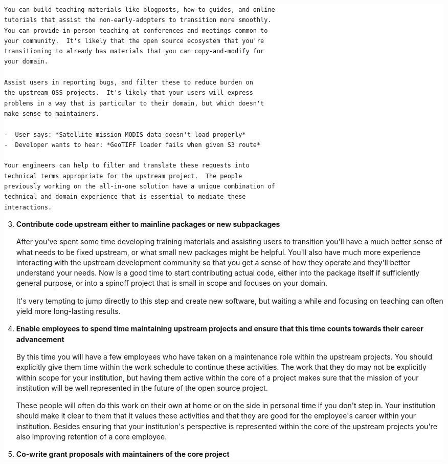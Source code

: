     You can build teaching materials like blogposts, how-to guides, and online
    tutorials that assist the non-early-adopters to transition more smoothly.
    You can provide in-person teaching at conferences and meetings common to
    your community.  It's likely that the open source ecosystem that you're
    transitioning to already has materials that you can copy-and-modify for
    your domain.

    Assist users in reporting bugs, and filter these to reduce burden on
    the upstream OSS projects.  It's likely that your users will express
    problems in a way that is particular to their domain, but which doesn't
    make sense to maintainers.

    -  User says: *Satellite mission MODIS data doesn't load properly*
    -  Developer wants to hear: *GeoTIFF loader fails when given S3 route*

    Your engineers can help to filter and translate these requests into
    technical terms appropriate for the upstream project.  The people
    previously working on the all-in-one solution have a unique combination of
    technical and domain experience that is essential to mediate these
    interactions.

3.  **Contribute code upstream either to mainline packages or new subpackages**

    After you've spent some time developing training materials and assisting
    users to transition you'll have a much better sense of what needs to be
    fixed upstream, or what small new packages might be helpful.  You'll also
    have much more experience interacting with the upstream development
    community so that you get a sense of how they operate and they'll better
    understand your needs.  Now is a good time to start contributing actual
    code, either into the package itself if sufficiently general purpose, or
    into a spinoff project that is small in scope and focuses on your domain.

    It's very tempting to jump directly to this step and create new software,
    but waiting a while and focusing on teaching can often yield more
    long-lasting results.

4.  **Enable employees to spend time maintaining upstream projects and ensure that this time counts towards their career advancement**

    By this time you will have a few employees who have taken on a maintenance
    role within the upstream projects.  You should explicitly give them time
    within the work schedule to continue these activities.  The work that they
    do may not be explicitly within scope for your institution, but having them
    active within the core of a project makes sure that the mission of your
    institution will be well represented in the future of the open source
    project.

    These people will often do this work on their own at home or on the side in
    personal time if you don't step in.  Your institution should make it clear
    to them that it values these activities and that they are good for the
    employee's career within your institution.  Besides ensuring that your
    institution's perspective is represented within the core of the upstream
    projects you're also improving retention of a core employee.

5.  **Co-write grant proposals with maintainers of the core project**
